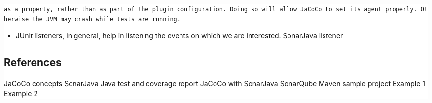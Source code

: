     as a property, rather than as part of the plugin configuration. Doing so will allow JaCoCo to set its agent properly. Otherwise the JVM may crash while tests are running. 
- [JUnit listeners](https://howtodoinjava.com/junit/how-to-add-listner-in-junit-testcases/), in general, help in 
listening the events on which we are interested. [SonarJava listener](https://github.com/SonarSource/sonar-java/tree/master/sonar-jacoco-listeners/src/main/java/org/sonar/java/jacoco)

## References

[JaCoCo concepts](https://www.baeldung.com/jacoco)
[SonarJava](https://docs.sonarqube.org/display/PLUG/SonarJava)
[Java test and coverage report](https://docs.sonarqube.org/display/PLUG/Java+Unit+Tests+and+Coverage+Results+Import)
[JaCoCo with SonarJava](https://docs.sonarqube.org/display/PLUG/Usage+of+JaCoCo+with+SonarJava)
[SonarQube Maven sample project](https://github.com/SonarSource/sonar-scanning-examples/tree/master/sonarqube-scanner-maven)
[Example 1](https://stackoverflow.com/questions/38094676/jacoco-coverage-per-test-setup)
[Example 2](https://dzone.com/articles/integration-jenkins-jacoco-and-sonarqube)
